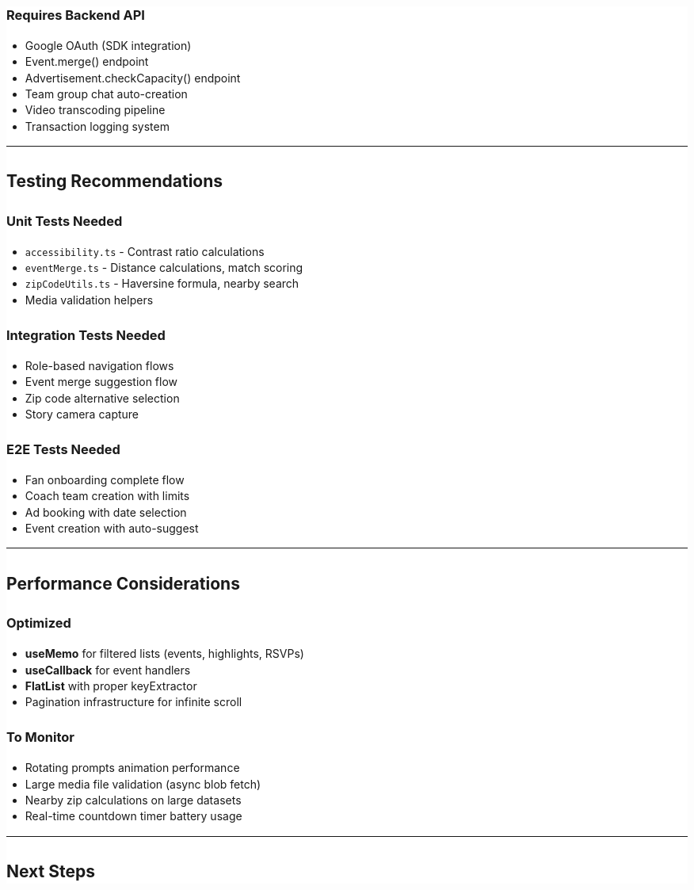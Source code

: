 ### Requires Backend API
- Google OAuth (SDK integration)
- Event.merge() endpoint
- Advertisement.checkCapacity() endpoint
- Team group chat auto-creation
- Video transcoding pipeline
- Transaction logging system

---

## Testing Recommendations

### Unit Tests Needed
- `accessibility.ts` - Contrast ratio calculations
- `eventMerge.ts` - Distance calculations, match scoring
- `zipCodeUtils.ts` - Haversine formula, nearby search
- Media validation helpers

### Integration Tests Needed
- Role-based navigation flows
- Event merge suggestion flow
- Zip code alternative selection
- Story camera capture

### E2E Tests Needed
- Fan onboarding complete flow
- Coach team creation with limits
- Ad booking with date selection
- Event creation with auto-suggest

---

## Performance Considerations

### Optimized
- **useMemo** for filtered lists (events, highlights, RSVPs)
- **useCallback** for event handlers
- **FlatList** with proper keyExtractor
- Pagination infrastructure for infinite scroll

### To Monitor
- Rotating prompts animation performance
- Large media file validation (async blob fetch)
- Nearby zip calculations on large datasets
- Real-time countdown timer battery usage

---

## Next Steps
